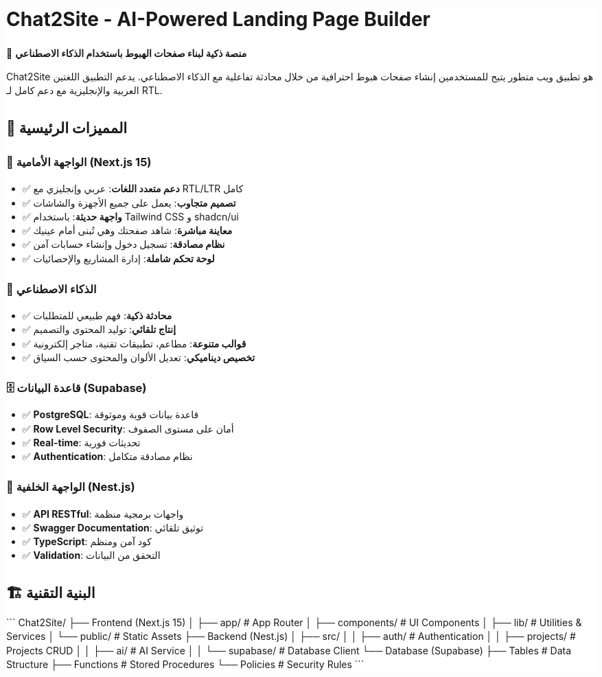 # Chat2Site - AI-Powered Landing Page Builder

🚀 **منصة ذكية لبناء صفحات الهبوط باستخدام الذكاء الاصطناعي**

Chat2Site هو تطبيق ويب متطور يتيح للمستخدمين إنشاء صفحات هبوط احترافية من خلال محادثة تفاعلية مع الذكاء الاصطناعي. يدعم التطبيق اللغتين العربية والإنجليزية مع دعم كامل لـ RTL.

## 🌟 المميزات الرئيسية

### 🎨 **الواجهة الأمامية (Next.js 15)**
- ✅ **دعم متعدد اللغات**: عربي وإنجليزي مع RTL/LTR كامل
- ✅ **تصميم متجاوب**: يعمل على جميع الأجهزة والشاشات
- ✅ **واجهة حديثة**: باستخدام Tailwind CSS و shadcn/ui
- ✅ **معاينة مباشرة**: شاهد صفحتك وهي تُبنى أمام عينيك
- ✅ **نظام مصادقة**: تسجيل دخول وإنشاء حسابات آمن
- ✅ **لوحة تحكم شاملة**: إدارة المشاريع والإحصائيات

### 🤖 **الذكاء الاصطناعي**
- ✅ **محادثة ذكية**: فهم طبيعي للمتطلبات
- ✅ **إنتاج تلقائي**: توليد المحتوى والتصميم
- ✅ **قوالب متنوعة**: مطاعم، تطبيقات تقنية، متاجر إلكترونية
- ✅ **تخصيص ديناميكي**: تعديل الألوان والمحتوى حسب السياق

### 🗄️ **قاعدة البيانات (Supabase)**
- ✅ **PostgreSQL**: قاعدة بيانات قوية وموثوقة
- ✅ **Row Level Security**: أمان على مستوى الصفوف
- ✅ **Real-time**: تحديثات فورية
- ✅ **Authentication**: نظام مصادقة متكامل

### 🔧 **الواجهة الخلفية (Nest.js)**
- ✅ **API RESTful**: واجهات برمجية منظمة
- ✅ **Swagger Documentation**: توثيق تلقائي
- ✅ **TypeScript**: كود آمن ومنظم
- ✅ **Validation**: التحقق من البيانات

## 🏗️ **البنية التقنية**

\`\`\`
Chat2Site/
├── Frontend (Next.js 15)
│   ├── app/                    # App Router
│   ├── components/             # UI Components
│   ├── lib/                    # Utilities & Services
│   └── public/                 # Static Assets
├── Backend (Nest.js)
│   ├── src/
│   │   ├── auth/              # Authentication
│   │   ├── projects/          # Projects CRUD
│   │   ├── ai/                # AI Service
│   │   └── supabase/          # Database Client
└── Database (Supabase)
    ├── Tables                 # Data Structure
    ├── Functions              # Stored Procedures
    └── Policies               # Security Rules
\`\`\`
